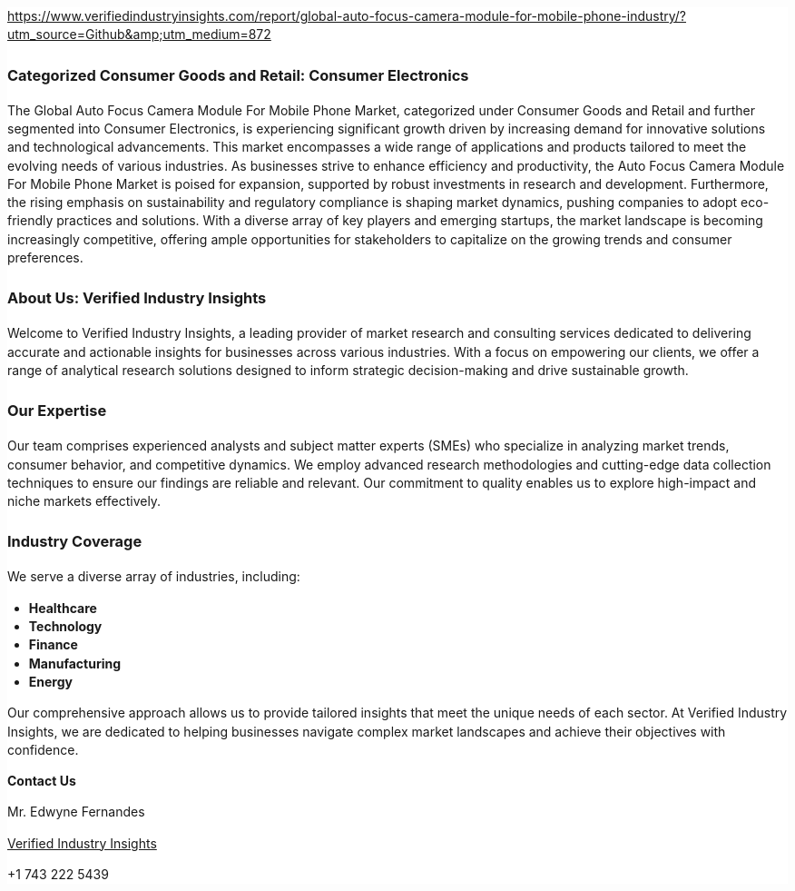 </strong><a href="https://www.verifiedindustryinsights.com/report/global-auto-focus-camera-module-for-mobile-phone-industry/?utm_source=Github&amp;utm_medium=872">https://www.verifiedindustryinsights.com/report/global-auto-focus-camera-module-for-mobile-phone-industry/?utm_source=Github&amp;utm_medium=872</a>&nbsp;</p><h3>Categorized Consumer Goods and Retail: Consumer Electronics </h3><p>The Global Auto Focus Camera Module For Mobile Phone Market, categorized under Consumer Goods and Retail and further segmented into Consumer Electronics, is experiencing significant growth driven by increasing demand for innovative solutions and technological advancements. This market encompasses a wide range of applications and products tailored to meet the evolving needs of various industries. As businesses strive to enhance efficiency and productivity, the Auto Focus Camera Module For Mobile Phone Market is poised for expansion, supported by robust investments in research and development. Furthermore, the rising emphasis on sustainability and regulatory compliance is shaping market dynamics, pushing companies to adopt eco-friendly practices and solutions. With a diverse array of key players and emerging startups, the market landscape is becoming increasingly competitive, offering ample opportunities for stakeholders to capitalize on the growing trends and consumer preferences.</p><h3>About Us: Verified Industry Insights</h3><p>Welcome to Verified Industry Insights, a leading provider of market research and consulting services dedicated to delivering accurate and actionable insights for businesses across various industries. With a focus on empowering our clients, we offer a range of analytical research solutions designed to inform strategic decision-making and drive sustainable growth.</p><h3>Our Expertise</h3><p>Our team comprises experienced analysts and subject matter experts (SMEs) who specialize in analyzing market trends, consumer behavior, and competitive dynamics. We employ advanced research methodologies and cutting-edge data collection techniques to ensure our findings are reliable and relevant. Our commitment to quality enables us to explore high-impact and niche markets effectively.</p><h3>Industry Coverage</h3><p>We serve a diverse array of industries, including:</p><ul><li><strong>Healthcare</strong></li><li><strong>Technology</strong></li><li><strong>Finance</strong></li><li><strong>Manufacturing</strong></li><li><strong>Energy</strong></li></ul><p>Our comprehensive approach allows us to provide tailored insights that meet the unique needs of each sector. At Verified Industry Insights, we are dedicated to helping businesses navigate complex market landscapes and achieve their objectives with confidence.</p><p><strong>Contact Us</strong></p><p>Mr. Edwyne Fernandes</p><p><a href="https://www.verifiedindustryinsights.com/">Verified Industry Insights</a></p><p>+1 743 222 5439</p>
